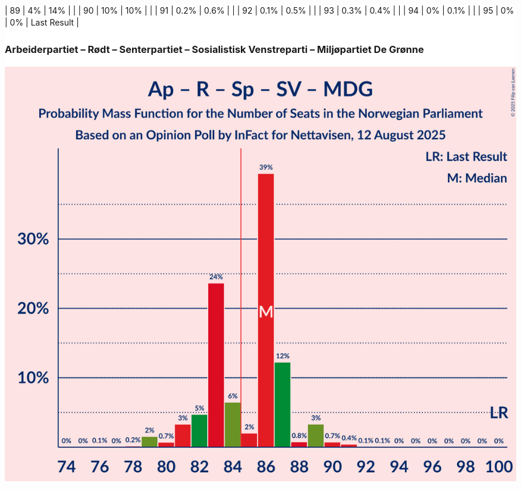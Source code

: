 | 89 | 4% | 14% |  |
| 90 | 10% | 10% |  |
| 91 | 0.2% | 0.6% |  |
| 92 | 0.1% | 0.5% |  |
| 93 | 0.3% | 0.4% |  |
| 94 | 0% | 0.1% |  |
| 95 | 0% | 0% | Last Result |

### Arbeiderpartiet – Rødt – Senterpartiet – Sosialistisk Venstreparti – Miljøpartiet De Grønne

![Graph with seats probability mass function not yet produced](2025-08-12-InFact-coalitions-seats-pmf-ap–r–sp–sv–mdg.png "Seats Probability Mass Function")
